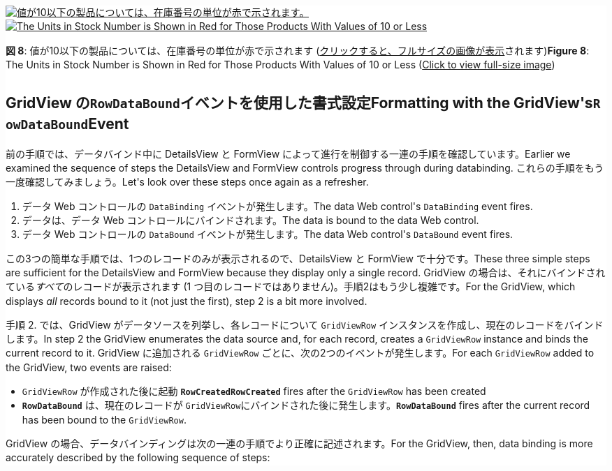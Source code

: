 <span data-ttu-id="b6e23-219">[![値が10以下の製品については、在庫番号の単位が赤で示されます。](custom-formatting-based-upon-data-cs/_static/image19.png)](custom-formatting-based-upon-data-cs/_static/image18.png)</span><span class="sxs-lookup"><span data-stu-id="b6e23-219">[![The Units in Stock Number is Shown in Red for Those Products With Values of 10 or Less](custom-formatting-based-upon-data-cs/_static/image19.png)](custom-formatting-based-upon-data-cs/_static/image18.png)</span></span>

<span data-ttu-id="b6e23-220">**図 8**: 値が10以下の製品については、在庫番号の単位が赤で示されます ([クリックすると、フルサイズの画像が表示](custom-formatting-based-upon-data-cs/_static/image20.png)されます)</span><span class="sxs-lookup"><span data-stu-id="b6e23-220">**Figure 8**: The Units in Stock Number is Shown in Red for Those Products With Values of 10 or Less ([Click to view full-size image](custom-formatting-based-upon-data-cs/_static/image20.png))</span></span>

## <a name="formatting-with-the-gridviewsrowdataboundevent"></a><span data-ttu-id="b6e23-221">GridView の`RowDataBound`イベントを使用した書式設定</span><span class="sxs-lookup"><span data-stu-id="b6e23-221">Formatting with the GridView's`RowDataBound`Event</span></span>

<span data-ttu-id="b6e23-222">前の手順では、データバインド中に DetailsView と FormView によって進行を制御する一連の手順を確認しています。</span><span class="sxs-lookup"><span data-stu-id="b6e23-222">Earlier we examined the sequence of steps the DetailsView and FormView controls progress through during databinding.</span></span> <span data-ttu-id="b6e23-223">これらの手順をもう一度確認してみましょう。</span><span class="sxs-lookup"><span data-stu-id="b6e23-223">Let's look over these steps once again as a refresher.</span></span>

1. <span data-ttu-id="b6e23-224">データ Web コントロールの `DataBinding` イベントが発生します。</span><span class="sxs-lookup"><span data-stu-id="b6e23-224">The data Web control's `DataBinding` event fires.</span></span>
2. <span data-ttu-id="b6e23-225">データは、データ Web コントロールにバインドされます。</span><span class="sxs-lookup"><span data-stu-id="b6e23-225">The data is bound to the data Web control.</span></span>
3. <span data-ttu-id="b6e23-226">データ Web コントロールの `DataBound` イベントが発生します。</span><span class="sxs-lookup"><span data-stu-id="b6e23-226">The data Web control's `DataBound` event fires.</span></span>

<span data-ttu-id="b6e23-227">この3つの簡単な手順では、1つのレコードのみが表示されるので、DetailsView と FormView で十分です。</span><span class="sxs-lookup"><span data-stu-id="b6e23-227">These three simple steps are sufficient for the DetailsView and FormView because they display only a single record.</span></span> <span data-ttu-id="b6e23-228">GridView の場合は、それにバインドされている*すべて*のレコードが表示されます (1 つ目のレコードではありません)。手順2はもう少し複雑です。</span><span class="sxs-lookup"><span data-stu-id="b6e23-228">For the GridView, which displays *all* records bound to it (not just the first), step 2 is a bit more involved.</span></span>

<span data-ttu-id="b6e23-229">手順 2. では、GridView がデータソースを列挙し、各レコードについて `GridViewRow` インスタンスを作成し、現在のレコードをバインドします。</span><span class="sxs-lookup"><span data-stu-id="b6e23-229">In step 2 the GridView enumerates the data source and, for each record, creates a `GridViewRow` instance and binds the current record to it.</span></span> <span data-ttu-id="b6e23-230">GridView に追加される `GridViewRow` ごとに、次の2つのイベントが発生します。</span><span class="sxs-lookup"><span data-stu-id="b6e23-230">For each `GridViewRow` added to the GridView, two events are raised:</span></span>

- <span data-ttu-id="b6e23-231">`GridViewRow` が作成された後に起動 **`RowCreated`**</span><span class="sxs-lookup"><span data-stu-id="b6e23-231">**`RowCreated`** fires after the `GridViewRow` has been created</span></span>
- <span data-ttu-id="b6e23-232">**`RowDataBound`** は、現在のレコードが `GridViewRow`にバインドされた後に発生します。</span><span class="sxs-lookup"><span data-stu-id="b6e23-232">**`RowDataBound`** fires after the current record has been bound to the `GridViewRow`.</span></span>

<span data-ttu-id="b6e23-233">GridView の場合、データバインディングは次の一連の手順でより正確に記述されます。</span><span class="sxs-lookup"><span data-stu-id="b6e23-233">For the GridView, then, data binding is more accurately described by the following sequence of steps:</span></span>
